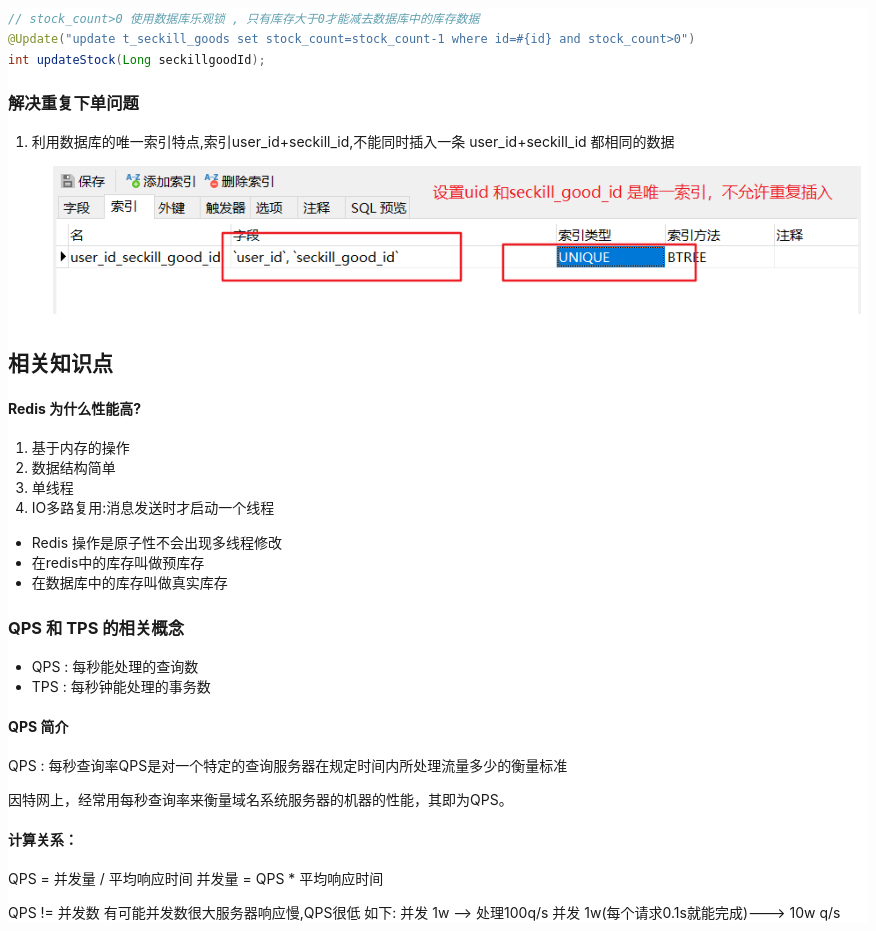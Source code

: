 
```java
// stock_count>0 使用数据库乐观锁 , 只有库存大于0才能减去数据库中的库存数据
@Update("update t_seckill_goods set stock_count=stock_count-1 where id=#{id} and stock_count>0")
int updateStock(Long seckillgoodId);
```


### 解决重复下单问题
1. 利用数据库的唯一索引特点,索引user_id+seckill_id,不能同时插入一条 user_id+seckill_id 都相同的数据


![](assets/01_秒杀功能实现-c0632031.png)


## 相关知识点

#### Redis 为什么性能高?
1. 基于内存的操作
2. 数据结构简单
3. 单线程
4. IO多路复用:消息发送时才启动一个线程



* Redis 操作是原子性不会出现多线程修改
* 在redis中的库存叫做预库存
* 在数据库中的库存叫做真实库存



### QPS 和 TPS 的相关概念


* QPS : 每秒能处理的查询数
* TPS : 每秒钟能处理的事务数

#### QPS 简介
QPS : 每秒查询率QPS是对一个特定的查询服务器在规定时间内所处理流量多少的衡量标准

因特网上，经常用每秒查询率来衡量域名系统服务器的机器的性能，其即为QPS。

#### 计算关系：
QPS = 并发量 / 平均响应时间
并发量 = QPS * 平均响应时间


QPS != 并发数
有可能并发数很大服务器响应慢,QPS很低
如下:
并发 1w  --> 处理100q/s
并发 1w(每个请求0.1s就能完成)---> 10w q/s
